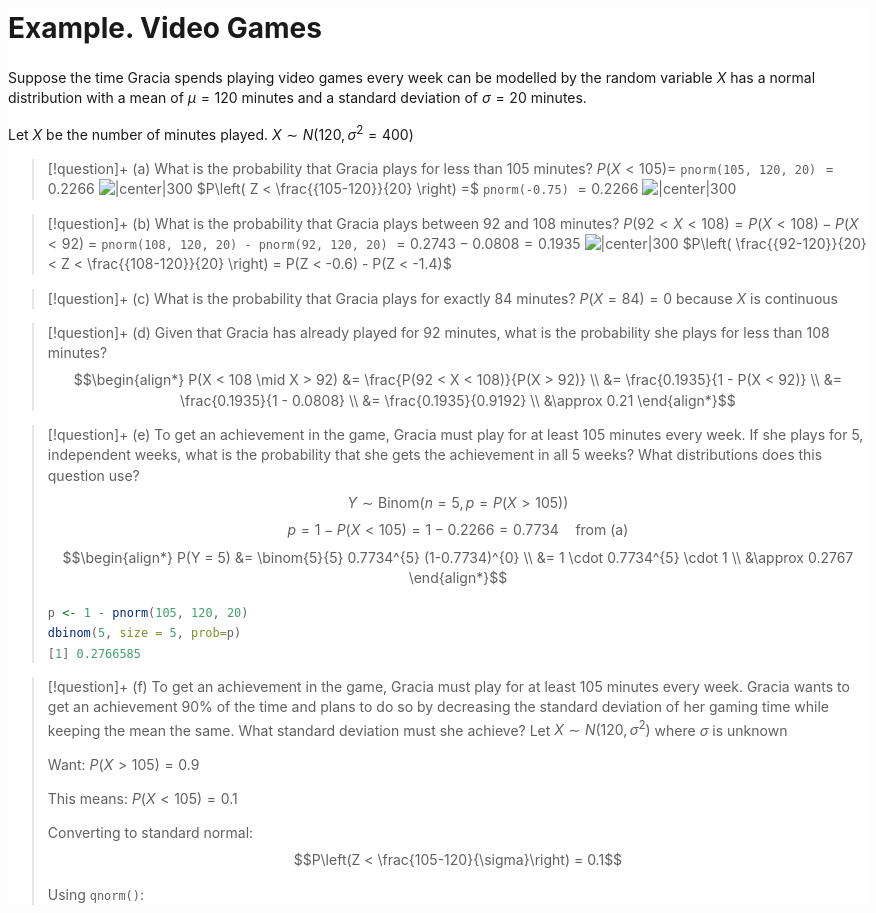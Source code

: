 # Example. Video Games

Suppose the time Gracia spends playing video games every week can be modelled by the random variable $X$ has a normal distribution with a mean of $\mu = 120$ minutes and a standard deviation of $\sigma = 20$ minutes.

Let $X$ be the number of minutes played. $X \sim N(120, \sigma^{2} = 400)$

> [!question]+ (a) What is the probability that Gracia plays for less than 105 minutes?
> $P(X < 105) =$ `pnorm(105, 120, 20)`
> $= 0.2266$
> ![|center|300](https://i.imgur.com/oPAWU7T.png)
> $P\left( Z < \frac{{105-120}}{20} \right) =$ `pnorm(-0.75)`
> $= 0.2266$
> ![|center|300](https://i.imgur.com/VzRbfeo.png)

> [!question]+ (b) What is the probability that Gracia plays between 92 and 108 minutes?
> $P(92 < X < 108) = P(X < 108) - P(X < 92)$
> $=$ `pnorm(108, 120, 20) - pnorm(92, 120, 20)`
> $= 0.2743 - 0.0808 = 0.1935$
> ![|center|300](https://i.imgur.com/GyC5n5s.png)
> $P\left( \frac{{92-120}}{20} < Z < \frac{{108-120}}{20} \right) = P(Z < -0.6) - P(Z < -1.4)$

> [!question]+ (c) What is the probability that Gracia plays for exactly 84 minutes?
> $P(X = 84) = 0$ because $X$ is continuous

> [!question]+ (d) Given that Gracia has already played for 92 minutes, what is the probability she plays for less than 108 minutes?
> $$\begin{align*}
> P(X < 108 \mid X > 92) &= \frac{P(92 < X < 108)}{P(X > 92)} \\
> &= \frac{0.1935}{1 - P(X < 92)} \\
> &= \frac{0.1935}{1 - 0.0808} \\
> &= \frac{0.1935}{0.9192} \\
> &\approx 0.21
> \end{align*}$$

> [!question]+ (e) To get an achievement in the game, Gracia must play for at least 105 minutes every week. If she plays for 5, independent weeks, what is the probability that she gets the achievement in all 5 weeks? What distributions does this question use?
> $$Y \sim \text{Binom}(n = 5, p = P(X > 105))$$
> $$p = 1 - P(X < 105) = 1 - 0.2266 = 0.7734 \quad \text{from (a)}$$
> $$\begin{align*} 
> P(Y = 5) &= \binom{5}{5} 0.7734^{5} (1-0.7734)^{0} \\
> &= 1 \cdot 0.7734^{5} \cdot 1 \\
> &\approx 0.2767
> \end{align*}$$
> ```r
> p <- 1 - pnorm(105, 120, 20)
> dbinom(5, size = 5, prob=p)
> [1] 0.2766585
> ```

> [!question]+ (f) To get an achievement in the game, Gracia must play for at least 105 minutes every week. Gracia wants to get an achievement 90% of the time and plans to do so by decreasing the standard deviation of her gaming time while keeping the mean the same. What standard deviation must she achieve?
> Let $X \sim N(120, \sigma^2)$ where $\sigma$ is unknown
>
> Want: $P(X > 105) = 0.9$
>
> This means: $P(X < 105) = 0.1$
>
> Converting to standard normal:
> $$P\left(Z < \frac{105-120}{\sigma}\right) = 0.1$$
>
> Using `qnorm()`: